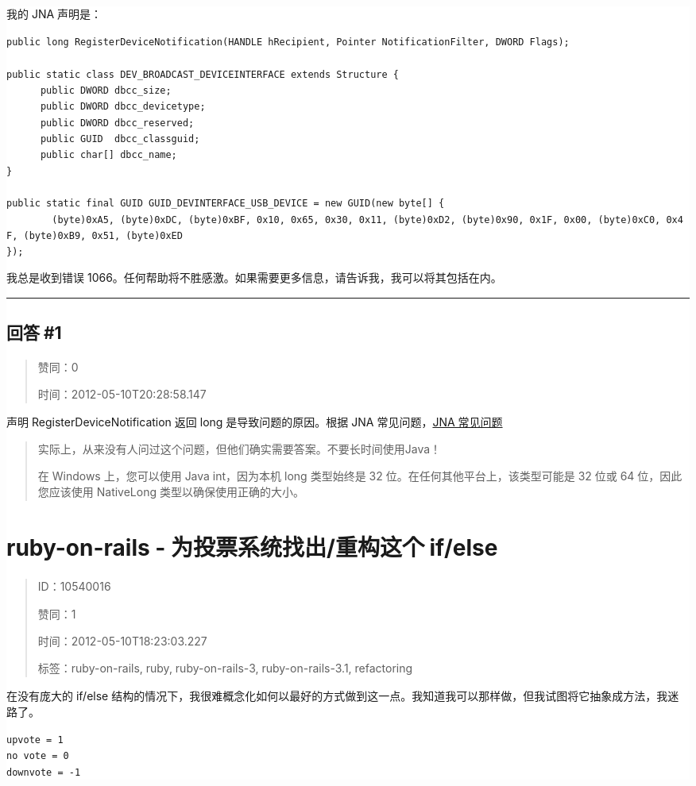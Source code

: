 我的 JNA 声明是：

```
public long RegisterDeviceNotification(HANDLE hRecipient, Pointer NotificationFilter, DWORD Flags);

public static class DEV_BROADCAST_DEVICEINTERFACE extends Structure {
      public DWORD dbcc_size;
      public DWORD dbcc_devicetype;
      public DWORD dbcc_reserved;
      public GUID  dbcc_classguid;
      public char[] dbcc_name;
}

public static final GUID GUID_DEVINTERFACE_USB_DEVICE = new GUID(new byte[] {
        (byte)0xA5, (byte)0xDC, (byte)0xBF, 0x10, 0x65, 0x30, 0x11, (byte)0xD2, (byte)0x90, 0x1F, 0x00, (byte)0xC0, 0x4F, (byte)0xB9, 0x51, (byte)0xED          
}); 
```

我总是收到错误 1066。任何帮助将不胜感激。如果需要更多信息，请告诉我，我可以将其包括在内。

* * *

## 回答 #1

> 赞同：0
> 
> 时间：2012-05-10T20:28:58.147

声明 RegisterDeviceNotification 返回 long 是导致问题的原因。根据 JNA 常见问题，[JNA 常见问题](https://github.com/twall/jna/blob/master/www/FrequentlyAskedQuestions.md#how-do-i-map-a-native-long-type)

> 实际上，从来没有人问过这个问题，但他们确实需要答案。不要长时间使用Java！
> 
> 在 Windows 上，您可以使用 Java int，因为本机 long 类型始终是 32 位。在任何其他平台上，该类型可能是 32 位或 64 位，因此您应该使用 NativeLong 类型以确保使用正确的大小。

# ruby-on-rails - 为投票系统找出/重构这个 if/else

> ID：10540016
> 
> 赞同：1
> 
> 时间：2012-05-10T18:23:03.227
> 
> 标签：ruby-on-rails, ruby, ruby-on-rails-3, ruby-on-rails-3.1, refactoring

在没有庞大的 if/else 结构的情况下，我很难概念化如何以最好的方式做到这一点。我知道我可以那样做，但我试图将它抽象成方法，我迷路了。

```
upvote = 1
no vote = 0
downvote = -1 
```
